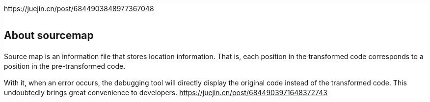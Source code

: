 https://juejin.cn/post/6844903848977367048

## About sourcemap

Source map is an information file that stores location information. That is, each position in the transformed code corresponds to a position in the pre-transformed code.

With it, when an error occurs, the debugging tool will directly display the original code instead of the transformed code. This undoubtedly brings great convenience to developers.
https://juejin.cn/post/6844903971648372743